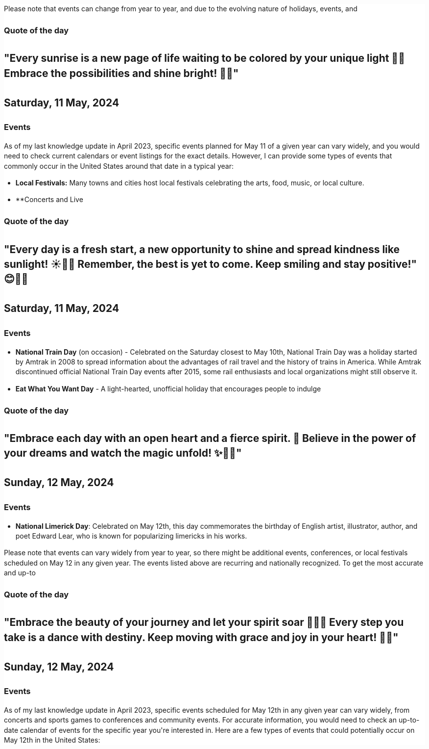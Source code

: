 Please note that events can change from year to year, and due to the evolving nature of holidays, events, and
### Quote of the day
"Every sunrise is a new page of life waiting to be colored by your unique light 🌅✨ Embrace the possibilities and shine bright! 💖🚀"
-----
## Saturday, 11 May, 2024
### Events
As of my last knowledge update in April 2023, specific events planned for May 11 of a given year can vary widely, and you would need to check current calendars or event listings for the exact details. However, I can provide some types of events that commonly occur in the United States around that date in a typical year:

- **Local Festivals:** Many towns and cities host local festivals celebrating the arts, food, music, or local culture.
  
- **Concerts and Live
### Quote of the day
"Every day is a fresh start, a new opportunity to shine and spread kindness like sunlight! ☀️🌱✨ Remember, the best is yet to come. Keep smiling and stay positive!" 😊🌟💖
-----
## Saturday, 11 May, 2024
### Events
- **National Train Day** (on occasion) - Celebrated on the Saturday closest to May 10th, National Train Day was a holiday started by Amtrak in 2008 to spread information about the advantages of rail travel and the history of trains in America. While Amtrak discontinued official National Train Day events after 2015, some rail enthusiasts and local organizations might still observe it.
  
- **Eat What You Want Day** - A light-hearted, unofficial holiday that encourages people to indulge
### Quote of the day
"Embrace each day with an open heart and a fierce spirit. 🌟 Believe in the power of your dreams and watch the magic unfold! ✨💖🚀"
-----
## Sunday, 12 May, 2024
### Events
- **National Limerick Day**: Celebrated on May 12th, this day commemorates the birthday of English artist, illustrator, author, and poet Edward Lear, who is known for popularizing limericks in his works.

Please note that events can vary widely from year to year, so there might be additional events, conferences, or local festivals scheduled on May 12 in any given year. The events listed above are recurring and nationally recognized. To get the most accurate and up-to
### Quote of the day
"Embrace the beauty of your journey and let your spirit soar 🌟🌈✨ Every step you take is a dance with destiny. Keep moving with grace and joy in your heart! 💖🚀"
-----
## Sunday, 12 May, 2024
### Events
As of my last knowledge update in April 2023, specific events scheduled for May 12th in any given year can vary widely, from concerts and sports games to conferences and community events. For accurate information, you would need to check an up-to-date calendar of events for the specific year you're interested in. Here are a few types of events that could potentially occur on May 12th in the United States:
